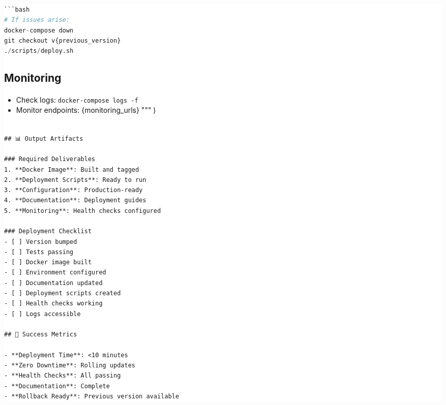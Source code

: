 ```python
```bash
# If issues arise:
docker-compose down
git checkout v{previous_version}
./scripts/deploy.sh
```

## Monitoring
- Check logs: `docker-compose logs -f`
- Monitor endpoints: {monitoring_urls}
"""
)
```

## 📊 Output Artifacts

### Required Deliverables
1. **Docker Image**: Built and tagged
2. **Deployment Scripts**: Ready to run
3. **Configuration**: Production-ready
4. **Documentation**: Deployment guides
5. **Monitoring**: Health checks configured

### Deployment Checklist
- [ ] Version bumped
- [ ] Tests passing
- [ ] Docker image built
- [ ] Environment configured
- [ ] Documentation updated
- [ ] Deployment scripts created
- [ ] Health checks working
- [ ] Logs accessible

## 🎯 Success Metrics

- **Deployment Time**: <10 minutes
- **Zero Downtime**: Rolling updates
- **Health Checks**: All passing
- **Documentation**: Complete
- **Rollback Ready**: Previous version available